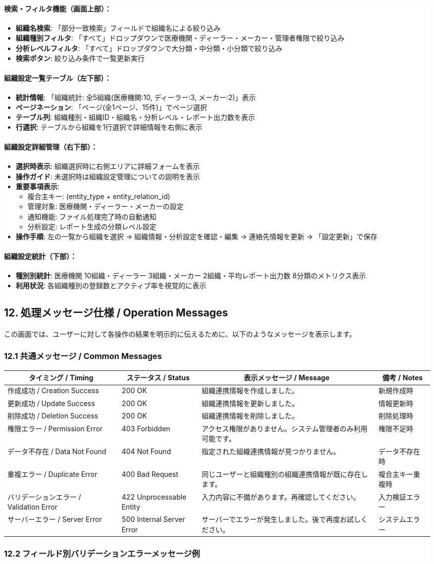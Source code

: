 #### 検索・フィルタ機能（画面上部）：
- **組織名検索**: 「部分一致検索」フィールドで組織名による絞り込み
- **組織種別フィルタ**: 「すべて」ドロップダウンで医療機関・ディーラー・メーカー・管理者権限で絞り込み
- **分析レベルフィルタ**: 「すべて」ドロップダウンで大分類・中分類・小分類で絞り込み
- **検索ボタン**: 絞り込み条件で一覧更新実行

#### 組織設定一覧テーブル（左下部）：
- **統計情報**: 「組織統計: 全5組織(医療機関:10, ディーラー:3, メーカー:2)」表示
- **ページネーション**: 「ページ(全1ページ、15件)」でページ選択
- **テーブル列**: 組織種別・組織ID・組織名・分析レベル・レポート出力数を表示
- **行選択**: テーブルから組織を1行選択で詳細情報を右側に表示

#### 組織設定詳細管理（右下部）：
- **選択時表示**: 組織選択時に右側エリアに詳細フォームを表示
- **操作ガイド**: 未選択時は組織設定管理についての説明を表示
- **重要事項表示**:
  - 複合主キー: (entity_type + entity_relation_id)
  - 管理対象: 医療機関・ディーラー・メーカーの設定
  - 通知機能: ファイル処理完了時の自動通知
  - 分析設定: レポート生成の分類レベル設定
- **操作手順**: 左の一覧から組織を選択 → 組織情報・分析設定を確認・編集 → 連絡先情報を更新 → 「設定更新」で保存

#### 組織設定統計（下部）：
- **種別別統計**: 医療機関 10組織・ディーラー 3組織・メーカー 2組織・平均レポート出力数 8分類のメトリクス表示
- **利用状況**: 各組織種別の登録数とアクティブ率を視覚的に表示

<div style="page-break-before: always;"></div>

## 12. 処理メッセージ仕様 / Operation Messages

この画面では、ユーザーに対して各操作の結果を明示的に伝えるために、以下のようなメッセージを表示します。

### 12.1 共通メッセージ / Common Messages

| タイミング / Timing | ステータス / Status | 表示メッセージ / Message | 備考 / Notes |
|--------------------|--------------------|-----------------------|-------------|
| 作成成功 / Creation Success | 200 OK | 組織連携情報を作成しました。 | 新規作成時 |
| 更新成功 / Update Success | 200 OK | 組織連携情報を更新しました。 | 情報更新時 |
| 削除成功 / Deletion Success | 200 OK | 組織連携情報を削除しました。 | 削除処理時 |
| 権限エラー / Permission Error | 403 Forbidden | アクセス権限がありません。システム管理者のみ利用可能です。 | 権限不足時 |
| データ不存在 / Data Not Found | 404 Not Found | 指定された組織連携情報が見つかりません。 | データ不存在時 |
| 重複エラー / Duplicate Error | 400 Bad Request | 同じユーザーと組織種別の組織連携情報が既に存在します。 | 複合主キー重複時 |
| バリデーションエラー / Validation Error | 422 Unprocessable Entity | 入力内容に不備があります。再確認してください。 | 入力検証エラー |
| サーバーエラー / Server Error | 500 Internal Server Error | サーバーでエラーが発生しました。後で再度お試しください。 | システムエラー |

### 12.2 フィールド別バリデーションエラーメッセージ例
